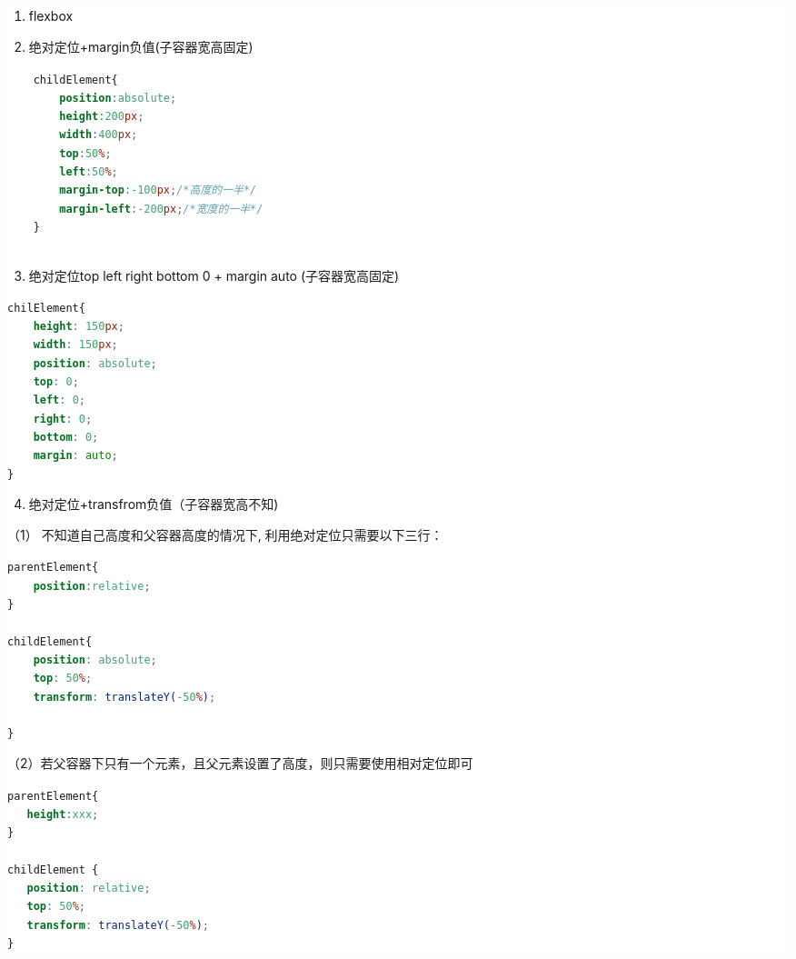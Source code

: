 1. flexbox

2. 绝对定位+margin负值(子容器宽高固定)
```css
    childElement{
        position:absolute;                              
        height:200px;
        width:400px;           
        top:50%;      
        left:50%;                          
        margin-top:-100px;/*高度的一半*/
        margin-left:-200px;/*宽度的一半*/                                         
    }            
   
```
3. 绝对定位top left right bottom 0 + margin auto (子容器宽高固定)
```css
chilElement{
    height: 150px;
    width: 150px;
    position: absolute;
    top: 0;
    left: 0;
    right: 0;
    bottom: 0;
    margin: auto;
}
```

4. 绝对定位+transfrom负值（子容器宽高不知)

（1） 不知道自己高度和父容器高度的情况下, 利用绝对定位只需要以下三行：
```css
parentElement{
    position:relative;
}

childElement{
    position: absolute;
    top: 50%;
    transform: translateY(-50%);

}

 ```
 （2）若父容器下只有一个元素，且父元素设置了高度，则只需要使用相对定位即可

 ```css
 parentElement{
    height:xxx;
}

childElement {
    position: relative;
    top: 50%;
    transform: translateY(-50%);
}
```
